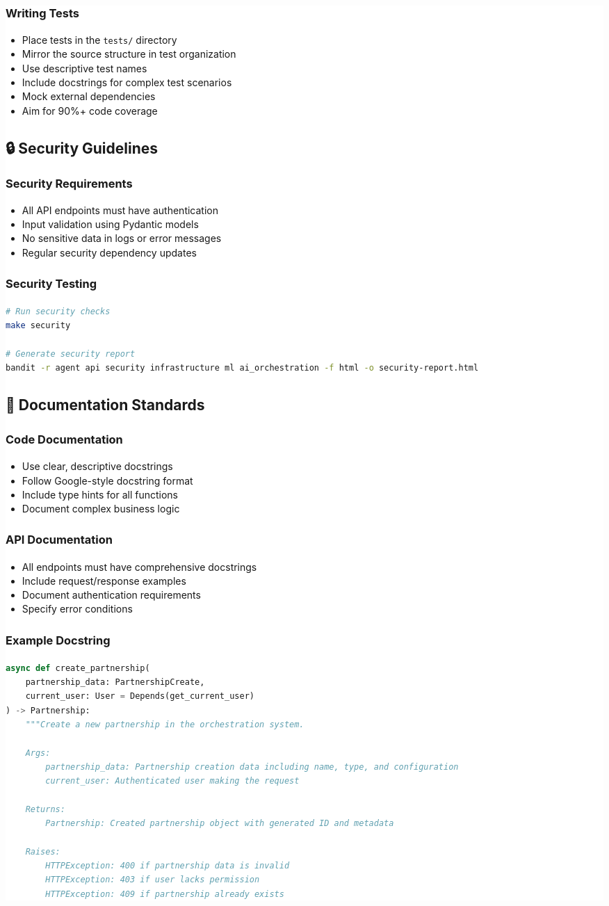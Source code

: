 ### Writing Tests

- Place tests in the `tests/` directory
- Mirror the source structure in test organization
- Use descriptive test names
- Include docstrings for complex test scenarios
- Mock external dependencies
- Aim for 90%+ code coverage

## 🔒 Security Guidelines

### Security Requirements

- All API endpoints must have authentication
- Input validation using Pydantic models
- No sensitive data in logs or error messages
- Regular security dependency updates

### Security Testing

```bash
# Run security checks
make security

# Generate security report
bandit -r agent api security infrastructure ml ai_orchestration -f html -o security-report.html
```

## 📝 Documentation Standards

### Code Documentation

- Use clear, descriptive docstrings
- Follow Google-style docstring format
- Include type hints for all functions
- Document complex business logic

### API Documentation

- All endpoints must have comprehensive docstrings
- Include request/response examples
- Document authentication requirements
- Specify error conditions

### Example Docstring

```python
async def create_partnership(
    partnership_data: PartnershipCreate,
    current_user: User = Depends(get_current_user)
) -> Partnership:
    """Create a new partnership in the orchestration system.
    
    Args:
        partnership_data: Partnership creation data including name, type, and configuration
        current_user: Authenticated user making the request
        
    Returns:
        Partnership: Created partnership object with generated ID and metadata
        
    Raises:
        HTTPException: 400 if partnership data is invalid
        HTTPException: 403 if user lacks permission
        HTTPException: 409 if partnership already exists
```